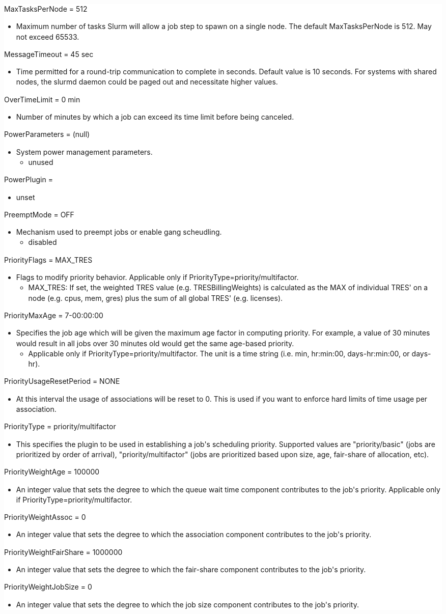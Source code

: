 MaxTasksPerNode         = 512
  * Maximum number of tasks Slurm will allow a job step to spawn on a single node. The default MaxTasksPerNode is 512. May not exceed 65533.

MessageTimeout          = 45 sec
  * Time permitted for a round-trip communication to complete in seconds. Default value is 10 seconds. For systems with shared nodes, the slurmd daemon could be paged out and necessitate higher values.

OverTimeLimit           = 0 min
  * Number of minutes by which a job can exceed its time limit before being canceled.

PowerParameters         = (null)
  * System power management parameters.
    - unused

PowerPlugin             =
  * unset

PreemptMode             = OFF
  * Mechanism used to preempt jobs or enable gang scheudling.
    - disabled

PriorityFlags           = MAX_TRES
  * Flags to modify priority behavior. Applicable only if PriorityType=priority/multifactor.
    - MAX_TRES: If set, the weighted TRES value (e.g. TRESBillingWeights) is calculated as the MAX of individual TRES' on a node (e.g. cpus, mem, gres) plus the sum of all global TRES' (e.g. licenses).

PriorityMaxAge          = 7-00:00:00
  * Specifies the job age which will be given the maximum age factor in computing priority. For example, a value of 30 minutes would result in all jobs over 30 minutes old would get the same age-based priority.
    - Applicable only if PriorityType=priority/multifactor. The unit is a time string (i.e. min, hr:min:00, days-hr:min:00, or days-hr).

PriorityUsageResetPeriod = NONE
  * At this interval the usage of associations will be reset to 0. This is used if you want to enforce hard limits of time usage per association.

PriorityType            = priority/multifactor
  * This specifies the plugin to be used in establishing a job's scheduling priority. Supported values are "priority/basic" (jobs are prioritized by order of arrival), "priority/multifactor" (jobs are prioritized based upon size, age, fair-share of allocation, etc).

PriorityWeightAge       = 100000
  * An integer value that sets the degree to which the queue wait time component contributes to the job's priority. Applicable only if PriorityType=priority/multifactor.

PriorityWeightAssoc     = 0
  * An integer value that sets the degree to which the association component contributes to the job's priority.

PriorityWeightFairShare = 1000000
  * An integer value that sets the degree to which the fair-share component contributes to the job's priority.

PriorityWeightJobSize   = 0
  * An integer value that sets the degree to which the job size component contributes to the job's priority.
